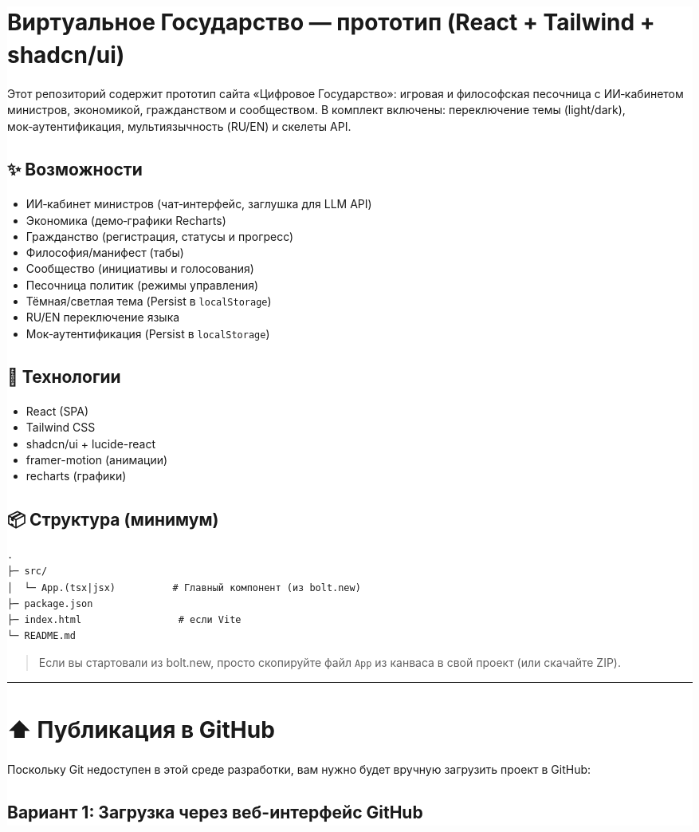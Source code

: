 # Виртуальное Государство — прототип (React + Tailwind + shadcn/ui)

Этот репозиторий содержит прототип сайта «Цифровое Государство»: игровая и философская песочница с ИИ‑кабинетом министров, экономикой, гражданством и сообществом. В комплект включены: переключение темы (light/dark), мок‑аутентификация, мультиязычность (RU/EN) и скелеты API.

## ✨ Возможности

* ИИ‑кабинет министров (чат‑интерфейс, заглушка для LLM API)
* Экономика (демо‑графики Recharts)
* Гражданство (регистрация, статусы и прогресс)
* Философия/манифест (табы)
* Сообщество (инициативы и голосования)
* Песочница политик (режимы управления)
* Тёмная/светлая тема (Persist в `localStorage`)
* RU/EN переключение языка
* Мок‑аутентификация (Persist в `localStorage`)

## 🧱 Технологии

* React (SPA)
* Tailwind CSS
* shadcn/ui + lucide-react
* framer-motion (анимации)
* recharts (графики)

## 📦 Структура (минимум)

```
.
├─ src/
│  └─ App.(tsx|jsx)          # Главный компонент (из bolt.new)
├─ package.json
├─ index.html                 # если Vite
└─ README.md
```

> Если вы стартовали из bolt.new, просто скопируйте файл `App` из канваса в свой проект (или скачайте ZIP).

---

# ⬆️ Публикация в GitHub

Поскольку Git недоступен в этой среде разработки, вам нужно будет вручную загрузить проект в GitHub:

## Вариант 1: Загрузка через веб-интерфейс GitHub
